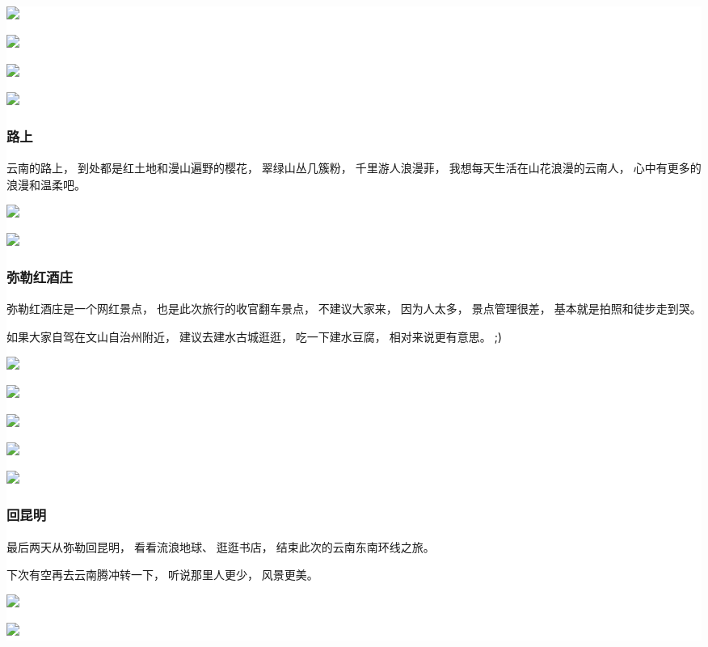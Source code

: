 ![]({{site.url}}/pics/tourism-yunnan-nan/mmexport1674893743321.jpg)

![]({{site.url}}/pics/tourism-yunnan-nan/mmexport1674893746100.jpg)

![]({{site.url}}/pics/tourism-yunnan-nan/mmexport1674893748645.jpg)

![]({{site.url}}/pics/tourism-yunnan-nan/mmexport1674893751238.jpg)

### 路上

云南的路上， 到处都是红土地和漫山遍野的樱花， 翠绿山丛几簇粉， 千里游人浪漫菲， 我想每天生活在山花浪漫的云南人， 心中有更多的浪漫和温柔吧。

![]({{site.url}}/pics/tourism-yunnan-nan/mmexport1674893765344.jpg)

![]({{site.url}}/pics/tourism-yunnan-nan/mmexport1674893768716.jpg)

### 弥勒红酒庄

弥勒红酒庄是一个网红景点， 也是此次旅行的收官翻车景点， 不建议大家来， 因为人太多， 景点管理很差， 基本就是拍照和徒步走到哭。

如果大家自驾在文山自治州附近， 建议去建水古城逛逛， 吃一下建水豆腐， 相对来说更有意思。 ;)

![]({{site.url}}/pics/tourism-yunnan-nan/mmexport1674893789906.jpg)

![]({{site.url}}/pics/tourism-yunnan-nan/mmexport1674893792213.jpg)

![]({{site.url}}/pics/tourism-yunnan-nan/mmexport1674893794602.jpg)

![]({{site.url}}/pics/tourism-yunnan-nan/mmexport1674893796964.jpg)

![]({{site.url}}/pics/tourism-yunnan-nan/mmexport1674893799494.jpg)

### 回昆明

最后两天从弥勒回昆明， 看看流浪地球、 逛逛书店， 结束此次的云南东南环线之旅。

下次有空再去云南腾冲转一下， 听说那里人更少， 风景更美。

![]({{site.url}}/pics/tourism-yunnan-nan/mmexport1674893819904.jpg)

![]({{site.url}}/pics/tourism-yunnan-nan/mmexport1674893822417.jpg)

